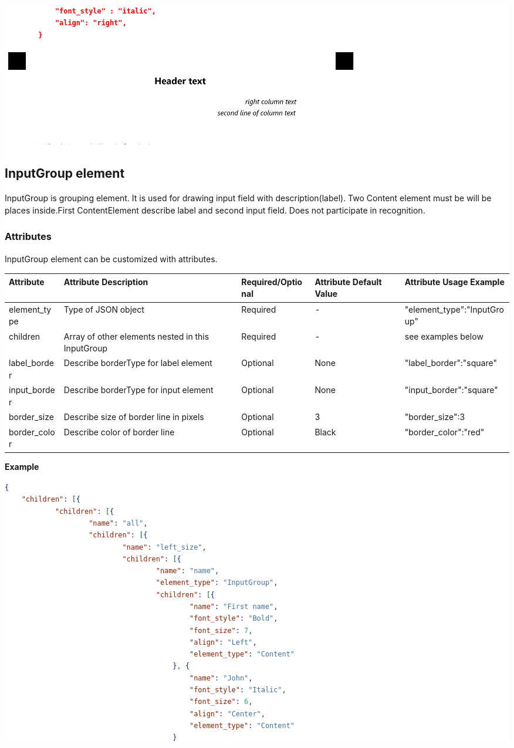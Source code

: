 ```json
			"font_style" : "italic",
			"align": "right",
		}
```

**![todo:image_alt_text](template-generation-elements-description_1.png)**

## **InputGroup element**
InputGroup is grouping element. It is used for drawing input field with description(label).
Two Content element must be will be places inside.First ContentElement describe label and second input field.
Does not participate in recognition.

### **Attributes**
InputGroup element can be customized with attributes.

|**Attribute**|**Attribute Description**|**Required/Optional**|**Attribute Default Value**|**Attribute Usage Example**|
 | :- | :- | :- | :- | :- | 
|element_type| Type of JSON object|Required|-|"element_type":"InputGroup"
|children|Array of other elements nested in this InputGroup|Required|-|see examples below
|label_border|Describe borderType for label element|Optional|None|"label_border":"square"|
|input_border|Describe borderType for input element|Optional|None|"input_border":"square"|
|border_size|Describe size of border line in pixels|Optional|3|"border_size":3
|border_color|Describe color of border line|Optional|Black|"border_color":"red"

**Example**

```json
{
    "children": [{
            "children": [{
                    "name": "all",
                    "children": [{
                            "name": "left_size",
                            "children": [{
                                    "name": "name",
                                    "element_type": "InputGroup",
                                    "children": [{
                                            "name": "First name",
                                            "font_style": "Bold",
                                            "font_size": 7,
                                            "align": "Left",
                                            "element_type": "Content"
                                        }, {
                                            "name": "John",
                                            "font_style": "Italic",
                                            "font_size": 6,
                                            "align": "Center",
                                            "element_type": "Content"
                                        }
```